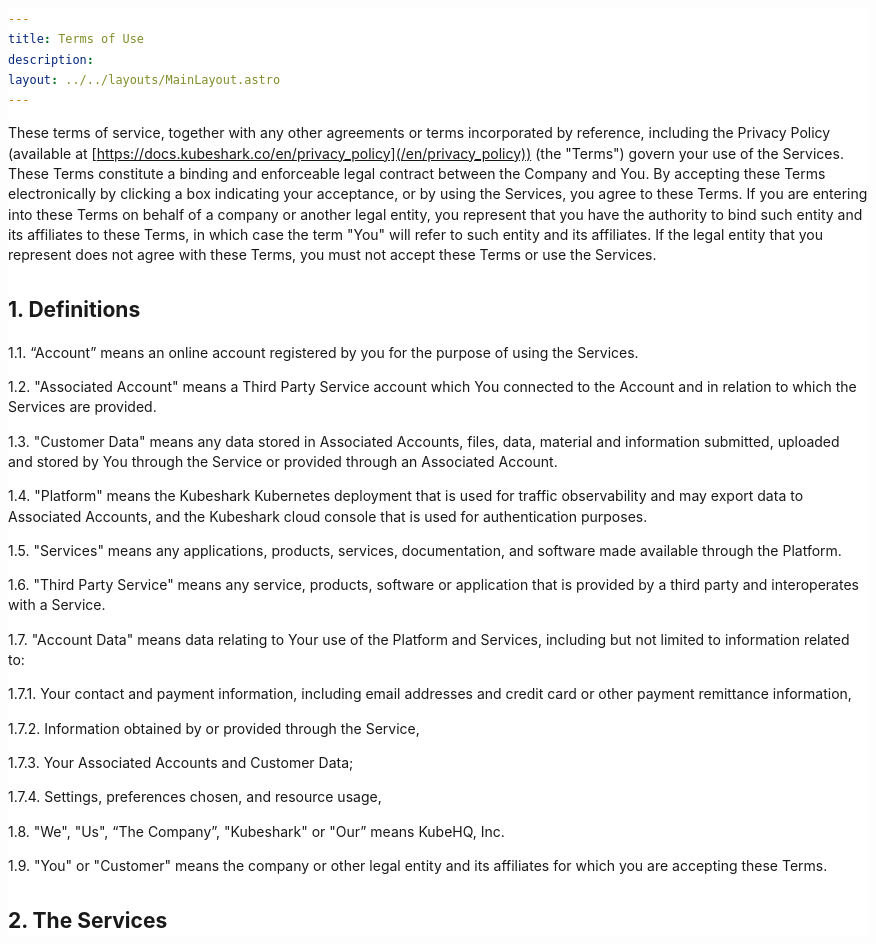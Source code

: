 ```yaml
---
title: Terms of Use
description: 
layout: ../../layouts/MainLayout.astro
---
```


These terms of service, together with any other agreements or terms incorporated by reference, including the Privacy Policy (available at [https://docs.kubeshark.co/en/privacy_policy](/en/privacy_policy)) (the "Terms") govern your use of the Services. These Terms constitute a binding and enforceable legal contract between the Company and You. By accepting these Terms electronically by clicking a box indicating your acceptance, or by using the Services, you agree to these Terms. If you are entering into these Terms on behalf of a company or another legal entity, you represent that you have the authority to bind such entity and its affiliates to these Terms, in which case the term "You" will refer to such entity and its affiliates. If the legal entity that you represent does not agree with these Terms, you must not accept these Terms or use the Services.

## 1. Definitions

1.1. “Account” means an online account registered by you for the purpose of using the Services.

1.2. "Associated Account" means a Third Party Service account which You connected to the Account and in relation to which the Services are provided.

1.3. "Customer Data" means any data stored in Associated Accounts, files, data, material and information submitted, uploaded and stored by You through the Service or provided through an Associated Account.

1.4. "Platform" means the Kubeshark Kubernetes deployment that is used for traffic observability and may export data to Associated Accounts, and the Kubeshark cloud console that is used for authentication purposes.

1.5. "Services" means any applications, products, services, documentation, and software made available through the Platform.

1.6. "Third Party Service" means any service, products, software or application that is provided by a third party and interoperates with a Service.

1.7. "Account Data" means data relating to Your use of the Platform and Services, including but not limited to information related to:

1.7.1. Your contact and payment information, including email addresses and credit card or other payment remittance information,

1.7.2. Information obtained by or provided through the Service,

1.7.3. Your Associated Accounts and Customer Data;

1.7.4. Settings, preferences chosen, and resource usage,

1.8. "We", "Us", “The Company”, "Kubeshark" or "Our” means KubeHQ, Inc.

1.9. "You" or "Customer" means the company or other legal entity and its affiliates for which you are accepting these Terms.

## 2. The Services
